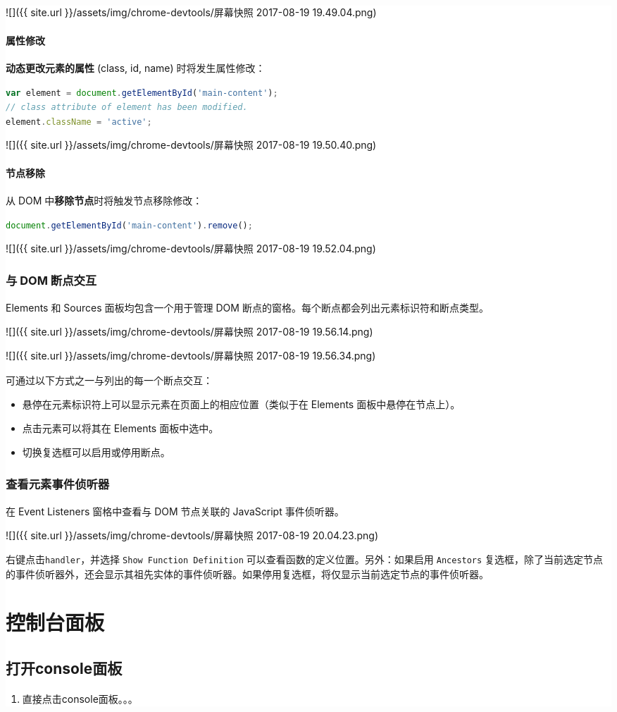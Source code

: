 ![]({{ site.url }}/assets/img/chrome-devtools/屏幕快照 2017-08-19 19.49.04.png)

#### 属性修改

**动态更改元素的属性** (class, id, name) 时将发生属性修改：

```js
var element = document.getElementById('main-content');
// class attribute of element has been modified.
element.className = 'active';
```

![]({{ site.url }}/assets/img/chrome-devtools/屏幕快照 2017-08-19 19.50.40.png)

#### 节点移除

从 DOM 中**移除节点**时将触发节点移除修改：

```js
document.getElementById('main-content').remove();
```

![]({{ site.url }}/assets/img/chrome-devtools/屏幕快照 2017-08-19 19.52.04.png)

### 与 DOM 断点交互

Elements 和 Sources 面板均包含一个用于管理 DOM 断点的窗格。每个断点都会列出元素标识符和断点类型。

![]({{ site.url }}/assets/img/chrome-devtools/屏幕快照 2017-08-19 19.56.14.png)

![]({{ site.url }}/assets/img/chrome-devtools/屏幕快照 2017-08-19 19.56.34.png)

可通过以下方式之一与列出的每一个断点交互：

* 悬停在元素标识符上可以显示元素在页面上的相应位置（类似于在 Elements 面板中悬停在节点上）。

* 点击元素可以将其在 Elements 面板中选中。

* 切换复选框可以启用或停用断点。

### 查看元素事件侦听器

在 Event Listeners 窗格中查看与 DOM 节点关联的 JavaScript 事件侦听器。

![]({{ site.url }}/assets/img/chrome-devtools/屏幕快照 2017-08-19 20.04.23.png)

右键点击`handler`，并选择 `Show Function Definition` 可以查看函数的定义位置。另外：如果启用 `Ancestors` 复选框，除了当前选定节点的事件侦听器外，还会显示其祖先实体的事件侦听器。如果停用复选框，将仅显示当前选定节点的事件侦听器。

# 控制台面板
## 打开console面板

1. 直接点击console面板。。。
